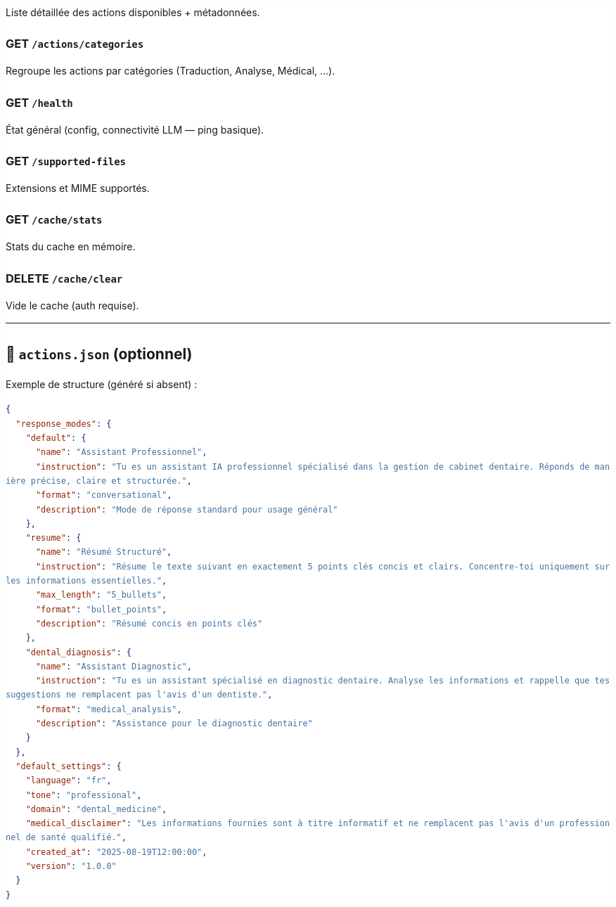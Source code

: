 Liste détaillée des actions disponibles + métadonnées.

### GET `/actions/categories`

Regroupe les actions par catégories (Traduction, Analyse, Médical, …).

### GET `/health`

État général (config, connectivité LLM — ping basique).

### GET `/supported-files`

Extensions et MIME supportés.

### GET `/cache/stats`

Stats du cache en mémoire.

### DELETE `/cache/clear`

Vide le cache (auth requise).

---

## 📑 `actions.json` (optionnel)

Exemple de structure (généré si absent) :

```json
{
  "response_modes": {
    "default": {
      "name": "Assistant Professionnel",
      "instruction": "Tu es un assistant IA professionnel spécialisé dans la gestion de cabinet dentaire. Réponds de manière précise, claire et structurée.",
      "format": "conversational",
      "description": "Mode de réponse standard pour usage général"
    },
    "resume": {
      "name": "Résumé Structuré",
      "instruction": "Résume le texte suivant en exactement 5 points clés concis et clairs. Concentre-toi uniquement sur les informations essentielles.",
      "max_length": "5_bullets",
      "format": "bullet_points",
      "description": "Résumé concis en points clés"
    },
    "dental_diagnosis": {
      "name": "Assistant Diagnostic",
      "instruction": "Tu es un assistant spécialisé en diagnostic dentaire. Analyse les informations et rappelle que tes suggestions ne remplacent pas l'avis d'un dentiste.",
      "format": "medical_analysis",
      "description": "Assistance pour le diagnostic dentaire"
    }
  },
  "default_settings": {
    "language": "fr",
    "tone": "professional",
    "domain": "dental_medicine",
    "medical_disclaimer": "Les informations fournies sont à titre informatif et ne remplacent pas l'avis d'un professionnel de santé qualifié.",
    "created_at": "2025-08-19T12:00:00",
    "version": "1.0.0"
  }
}
```
